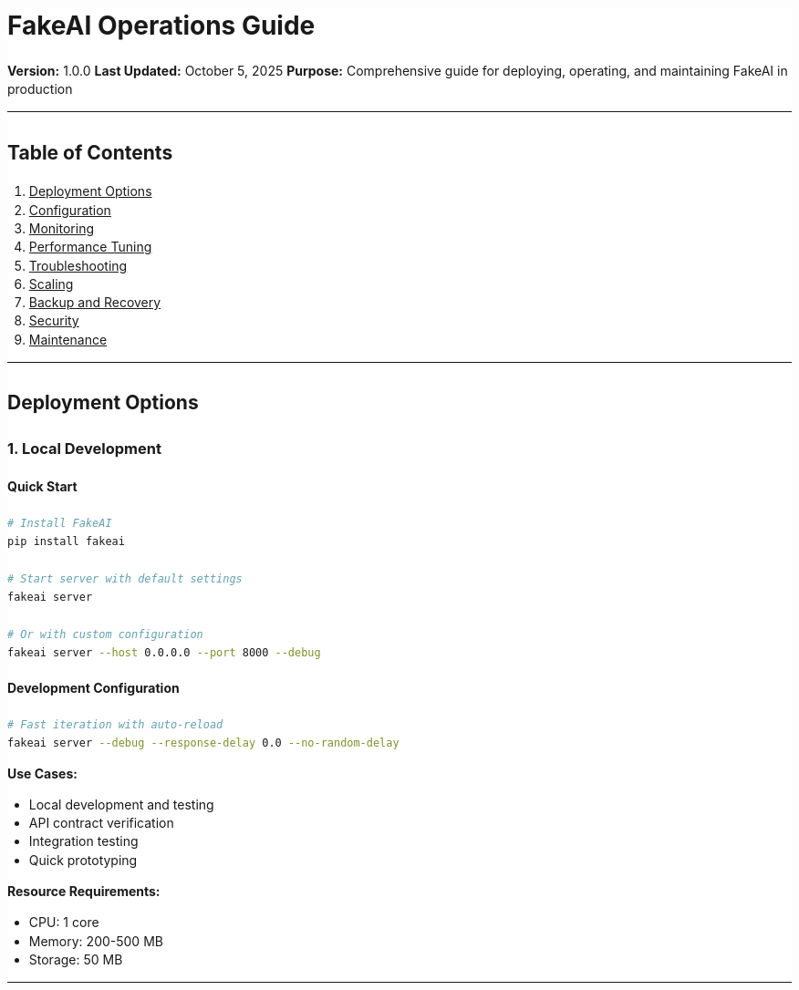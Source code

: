 # FakeAI Operations Guide

**Version:** 1.0.0
**Last Updated:** October 5, 2025
**Purpose:** Comprehensive guide for deploying, operating, and maintaining FakeAI in production

---

## Table of Contents

1. [Deployment Options](#deployment-options)
2. [Configuration](#configuration)
3. [Monitoring](#monitoring)
4. [Performance Tuning](#performance-tuning)
5. [Troubleshooting](#troubleshooting)
6. [Scaling](#scaling)
7. [Backup and Recovery](#backup-and-recovery)
8. [Security](#security)
9. [Maintenance](#maintenance)

---

## Deployment Options

### 1. Local Development

#### Quick Start
```bash
# Install FakeAI
pip install fakeai

# Start server with default settings
fakeai server

# Or with custom configuration
fakeai server --host 0.0.0.0 --port 8000 --debug
```

#### Development Configuration
```bash
# Fast iteration with auto-reload
fakeai server --debug --response-delay 0.0 --no-random-delay
```

**Use Cases:**
- Local development and testing
- API contract verification
- Integration testing
- Quick prototyping

**Resource Requirements:**
- CPU: 1 core
- Memory: 200-500 MB
- Storage: 50 MB

---